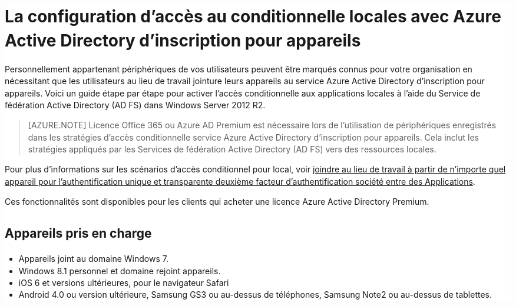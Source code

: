 <properties
    pageTitle="La configuration d’accès au conditionnelle locales avec Azure Active Directory d’inscription pour appareils | Microsoft Azure"
    description="Guide étape par étape pour activer l’accès conditionnelle aux applications locales à l’aide du Service de fédération Active Directory (AD FS) dans Windows Server 2012 R2."
    services="active-directory"
    documentationCenter=""
    authors="femila"
    manager="swadhwa"
    editor=""/>

<tags
    ms.service="active-directory"
    ms.workload="identity"
    ms.tgt_pltfrm="na"
    ms.devlang="na"
    ms.topic="article"
    ms.date="09/27/2016"
    ms.author="femila"/>


# <a name="setting-up-on-premises-conditional-access-using-azure-active-directory-device-registration"></a>La configuration d’accès au conditionnelle locales avec Azure Active Directory d’inscription pour appareils

Personnellement appartenant périphériques de vos utilisateurs peuvent être marqués connus pour votre organisation en nécessitant que les utilisateurs au lieu de travail jointure leurs appareils au service Azure Active Directory d’inscription pour appareils. Voici un guide étape par étape pour activer l’accès conditionnelle aux applications locales à l’aide du Service de fédération Active Directory (AD FS) dans Windows Server 2012 R2.

> [AZURE.NOTE]
> Licence Office 365 ou Azure AD Premium est nécessaire lors de l’utilisation de périphériques enregistrés dans les stratégies d’accès conditionnelle service Azure Active Directory d’inscription pour appareils. Cela inclut les stratégies appliqués par les Services de fédération Active Directory (AD FS) vers des ressources locales.

Pour plus d’informations sur les scénarios d’accès conditionnel pour local, voir [joindre au lieu de travail à partir de n’importe quel appareil pour l’authentification unique et transparente deuxième facteur d’authentification société entre des Applications](https://technet.microsoft.com/library/dn280945.aspx).

Ces fonctionnalités sont disponibles pour les clients qui acheter une licence Azure Active Directory Premium.

<a name="supported-devices"></a>Appareils pris en charge
-------------------------------------------------------------------------
* Appareils joint au domaine Windows 7.
* Windows 8.1 personnel et domaine rejoint appareils.
* iOS 6 et versions ultérieures, pour le navigateur Safari
* Android 4.0 ou version ultérieure, Samsung GS3 ou au-dessus de téléphones, Samsung Note2 ou au-dessus de tablettes.
